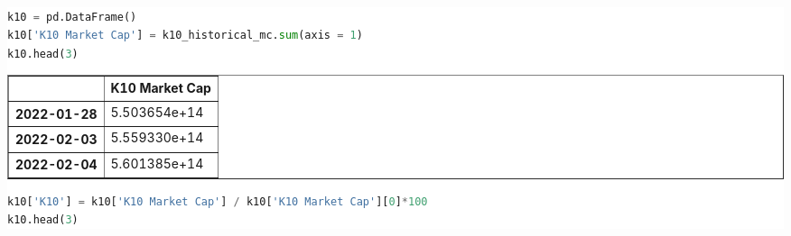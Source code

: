 


```python
k10 = pd.DataFrame()
k10['K10 Market Cap'] = k10_historical_mc.sum(axis = 1)
k10.head(3)
```




<div>
<style scoped>
    .dataframe tbody tr th:only-of-type {
        vertical-align: middle;
    }

    .dataframe tbody tr th {
        vertical-align: top;
    }
    
    .dataframe thead th {
        text-align: right;
    }
</style>
<table border="1" class="dataframe">
  <thead>
    <tr style="text-align: right;">
      <th></th>
      <th>K10 Market Cap</th>
    </tr>
  </thead>
  <tbody>
    <tr>
      <th>2022-01-28</th>
      <td>5.503654e+14</td>
    </tr>
    <tr>
      <th>2022-02-03</th>
      <td>5.559330e+14</td>
    </tr>
    <tr>
      <th>2022-02-04</th>
      <td>5.601385e+14</td>
    </tr>
  </tbody>
</table>
</div>




```python
k10['K10'] = k10['K10 Market Cap'] / k10['K10 Market Cap'][0]*100
k10.head(3)
```
